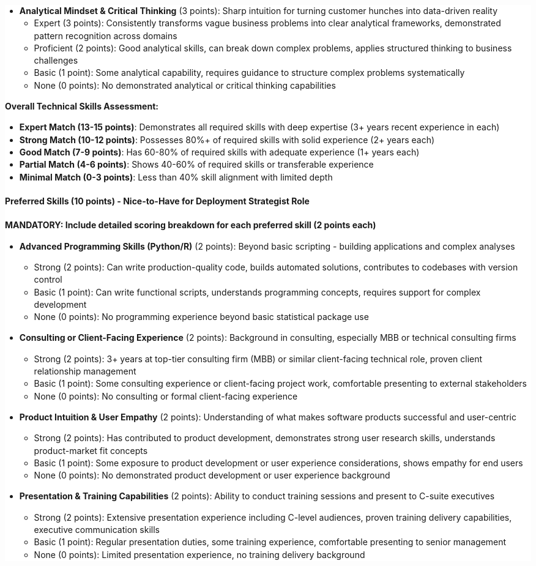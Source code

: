 - **Analytical Mindset & Critical Thinking** (3 points): Sharp intuition for turning customer hunches into data-driven reality
  - Expert (3 points): Consistently transforms vague business problems into clear analytical frameworks, demonstrated pattern recognition across domains
  - Proficient (2 points): Good analytical skills, can break down complex problems, applies structured thinking to business challenges
  - Basic (1 point): Some analytical capability, requires guidance to structure complex problems systematically
  - None (0 points): No demonstrated analytical or critical thinking capabilities

**Overall Technical Skills Assessment:**
- **Expert Match (13-15 points)**: Demonstrates all required skills with deep expertise (3+ years recent experience in each)
- **Strong Match (10-12 points)**: Possesses 80%+ of required skills with solid experience (2+ years each)
- **Good Match (7-9 points)**: Has 60-80% of required skills with adequate experience (1+ years each)
- **Partial Match (4-6 points)**: Shows 40-60% of required skills or transferable experience
- **Minimal Match (0-3 points)**: Less than 40% skill alignment with limited depth

#### Preferred Skills (10 points) - Nice-to-Have for Deployment Strategist Role
**MANDATORY: Include detailed scoring breakdown for each preferred skill (2 points each)**

- **Advanced Programming Skills (Python/R)** (2 points): Beyond basic scripting - building applications and complex analyses
  - Strong (2 points): Can write production-quality code, builds automated solutions, contributes to codebases with version control
  - Basic (1 point): Can write functional scripts, understands programming concepts, requires support for complex development
  - None (0 points): No programming experience beyond basic statistical package use

- **Consulting or Client-Facing Experience** (2 points): Background in consulting, especially MBB or technical consulting firms
  - Strong (2 points): 3+ years at top-tier consulting firm (MBB) or similar client-facing technical role, proven client relationship management
  - Basic (1 point): Some consulting experience or client-facing project work, comfortable presenting to external stakeholders
  - None (0 points): No consulting or formal client-facing experience

- **Product Intuition & User Empathy** (2 points): Understanding of what makes software products successful and user-centric
  - Strong (2 points): Has contributed to product development, demonstrates strong user research skills, understands product-market fit concepts
  - Basic (1 point): Some exposure to product development or user experience considerations, shows empathy for end users
  - None (0 points): No demonstrated product development or user experience background

- **Presentation & Training Capabilities** (2 points): Ability to conduct training sessions and present to C-suite executives
  - Strong (2 points): Extensive presentation experience including C-level audiences, proven training delivery capabilities, executive communication skills
  - Basic (1 point): Regular presentation duties, some training experience, comfortable presenting to senior management
  - None (0 points): Limited presentation experience, no training delivery background
